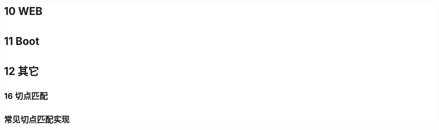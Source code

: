 

## 10 WEB









## 11 Boot









## 12 其它









### 16 切点匹配

### 常见切点匹配实现


























































